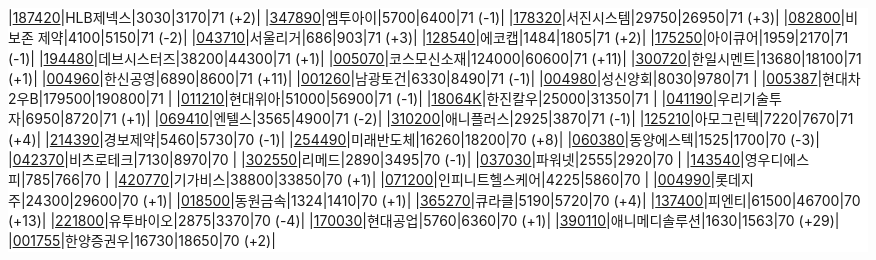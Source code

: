 |[187420](https://finance.daum.net/quotes/A187420)|HLB제넥스|3030|3170|71 (+2)|
|[347890](https://finance.daum.net/quotes/A347890)|엠투아이|5700|6400|71 (-1)|
|[178320](https://finance.daum.net/quotes/A178320)|서진시스템|29750|26950|71 (+3)|
|[082800](https://finance.daum.net/quotes/A082800)|비보존 제약|4100|5150|71 (-2)|
|[043710](https://finance.daum.net/quotes/A043710)|서울리거|686|903|71 (+3)|
|[128540](https://finance.daum.net/quotes/A128540)|에코캡|1484|1805|71 (+2)|
|[175250](https://finance.daum.net/quotes/A175250)|아이큐어|1959|2170|71 (-1)|
|[194480](https://finance.daum.net/quotes/A194480)|데브시스터즈|38200|44300|71 (+1)|
|[005070](https://finance.daum.net/quotes/A005070)|코스모신소재|124000|60600|71 (+11)|
|[300720](https://finance.daum.net/quotes/A300720)|한일시멘트|13680|18100|71 (+1)|
|[004960](https://finance.daum.net/quotes/A004960)|한신공영|6890|8600|71 (+11)|
|[001260](https://finance.daum.net/quotes/A001260)|남광토건|6330|8490|71 (-1)|
|[004980](https://finance.daum.net/quotes/A004980)|성신양회|8030|9780|71 |
|[005387](https://finance.daum.net/quotes/A005387)|현대차2우B|179500|190800|71 |
|[011210](https://finance.daum.net/quotes/A011210)|현대위아|51000|56900|71 (-1)|
|[18064K](https://finance.daum.net/quotes/A18064K)|한진칼우|25000|31350|71 |
|[041190](https://finance.daum.net/quotes/A041190)|우리기술투자|6950|8720|71 (+1)|
|[069410](https://finance.daum.net/quotes/A069410)|엔텔스|3565|4900|71 (-2)|
|[310200](https://finance.daum.net/quotes/A310200)|애니플러스|2925|3870|71 (-1)|
|[125210](https://finance.daum.net/quotes/A125210)|아모그린텍|7220|7670|71 (+4)|
|[214390](https://finance.daum.net/quotes/A214390)|경보제약|5460|5730|70 (-1)|
|[254490](https://finance.daum.net/quotes/A254490)|미래반도체|16260|18200|70 (+8)|
|[060380](https://finance.daum.net/quotes/A060380)|동양에스텍|1525|1700|70 (-3)|
|[042370](https://finance.daum.net/quotes/A042370)|비츠로테크|7130|8970|70 |
|[302550](https://finance.daum.net/quotes/A302550)|리메드|2890|3495|70 (-1)|
|[037030](https://finance.daum.net/quotes/A037030)|파워넷|2555|2920|70 |
|[143540](https://finance.daum.net/quotes/A143540)|영우디에스피|785|766|70 |
|[420770](https://finance.daum.net/quotes/A420770)|기가비스|38800|33850|70 (+1)|
|[071200](https://finance.daum.net/quotes/A071200)|인피니트헬스케어|4225|5860|70 |
|[004990](https://finance.daum.net/quotes/A004990)|롯데지주|24300|29600|70 (+1)|
|[018500](https://finance.daum.net/quotes/A018500)|동원금속|1324|1410|70 (+1)|
|[365270](https://finance.daum.net/quotes/A365270)|큐라클|5190|5720|70 (+4)|
|[137400](https://finance.daum.net/quotes/A137400)|피엔티|61500|46700|70 (+13)|
|[221800](https://finance.daum.net/quotes/A221800)|유투바이오|2875|3370|70 (-4)|
|[170030](https://finance.daum.net/quotes/A170030)|현대공업|5760|6360|70 (+1)|
|[390110](https://finance.daum.net/quotes/A390110)|애니메디솔루션|1630|1563|70 (+29)|
|[001755](https://finance.daum.net/quotes/A001755)|한양증권우|16730|18650|70 (+2)|